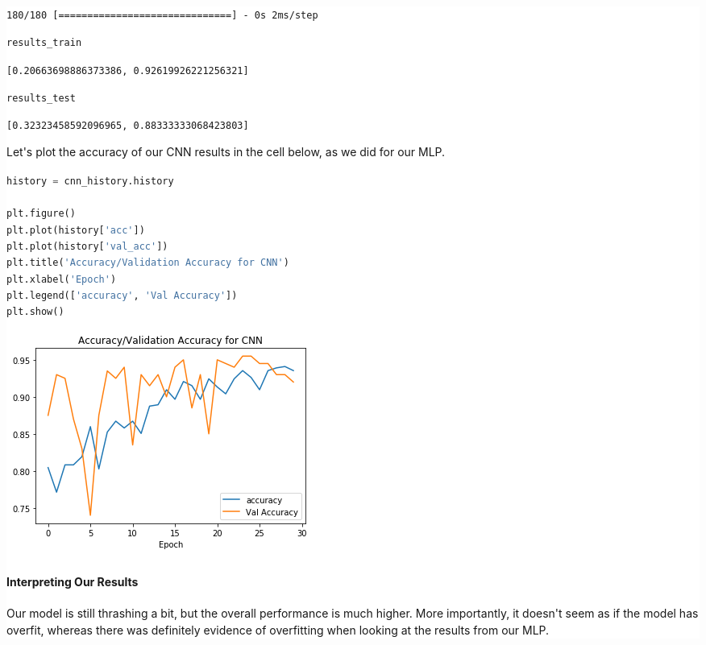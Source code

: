     180/180 [==============================] - 0s 2ms/step



```python
results_train
```




    [0.20663698886373386, 0.92619926221256321]




```python
results_test
```




    [0.32323458592096965, 0.88333333068423803]



Let's plot the accuracy of our CNN results in the cell below, as we did for our MLP.


```python
history = cnn_history.history

plt.figure()
plt.plot(history['acc'])
plt.plot(history['val_acc'])
plt.title('Accuracy/Validation Accuracy for CNN')
plt.xlabel('Epoch')
plt.legend(['accuracy', 'Val Accuracy'])
plt.show()
```


![png](output_78_0.png)


#### Interpreting Our Results

Our model is still thrashing a bit, but the overall performance is much higher.  More importantly, it doesn't seem as if the model has overfit, whereas there was definitely evidence of overfitting when looking at the results from our MLP. 
